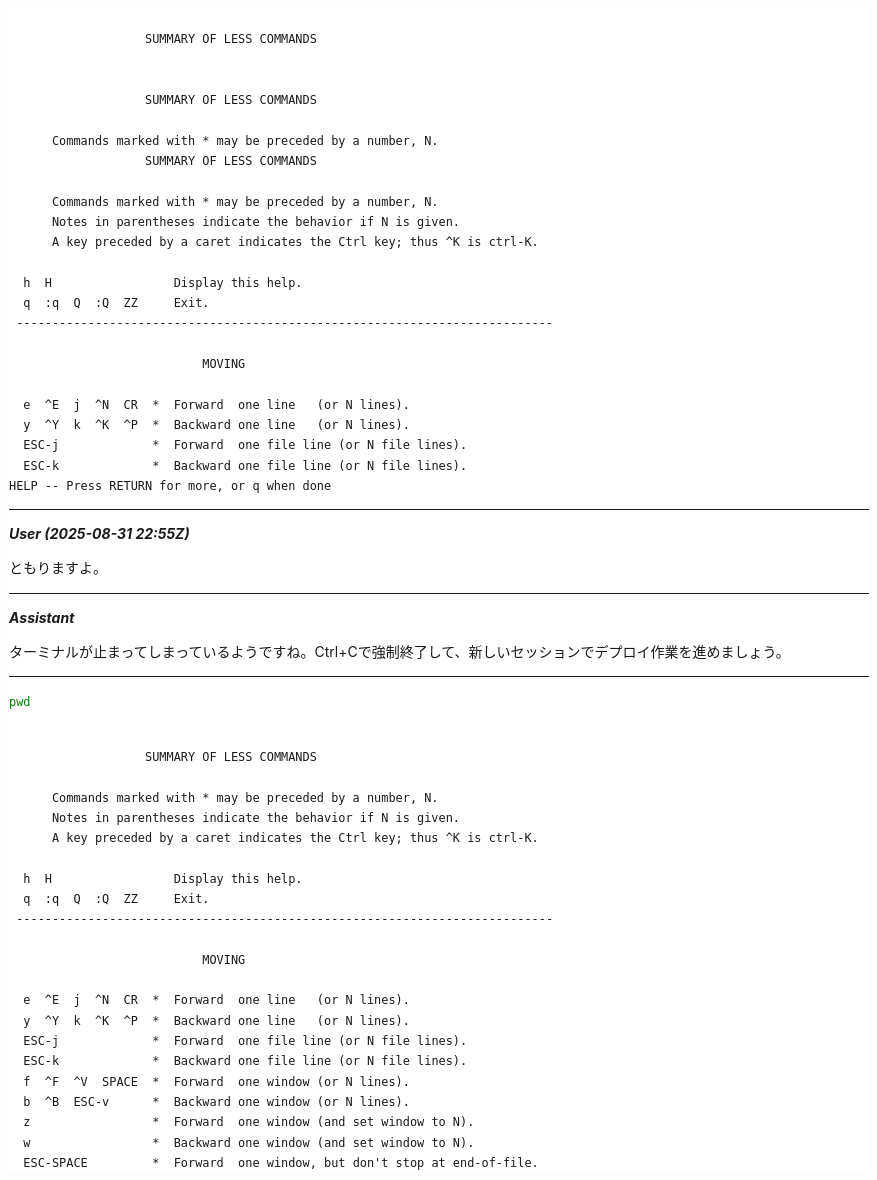 ```

                   SUMMARY OF LESS COMMANDS


                   SUMMARY OF LESS COMMANDS

      Commands marked with * may be preceded by a number, N.
                   SUMMARY OF LESS COMMANDS

      Commands marked with * may be preceded by a number, N.
      Notes in parentheses indicate the behavior if N is given.
      A key preceded by a caret indicates the Ctrl key; thus ^K is ctrl-K.

  h  H                 Display this help.
  q  :q  Q  :Q  ZZ     Exit.
 ---------------------------------------------------------------------------

                           MOVING

  e  ^E  j  ^N  CR  *  Forward  one line   (or N lines).
  y  ^Y  k  ^K  ^P  *  Backward one line   (or N lines).
  ESC-j             *  Forward  one file line (or N file lines).
  ESC-k             *  Backward one file line (or N file lines).
HELP -- Press RETURN for more, or q when done
```

---

_**User (2025-08-31 22:55Z)**_

ともりますよ。

---

_**Assistant**_

ターミナルが止まってしまっているようですね。Ctrl+Cで強制終了して、新しいセッションでデプロイ作業を進めましょう。

---

```bash
pwd
```

```

                   SUMMARY OF LESS COMMANDS

      Commands marked with * may be preceded by a number, N.
      Notes in parentheses indicate the behavior if N is given.
      A key preceded by a caret indicates the Ctrl key; thus ^K is ctrl-K.

  h  H                 Display this help.
  q  :q  Q  :Q  ZZ     Exit.
 ---------------------------------------------------------------------------

                           MOVING

  e  ^E  j  ^N  CR  *  Forward  one line   (or N lines).
  y  ^Y  k  ^K  ^P  *  Backward one line   (or N lines).
  ESC-j             *  Forward  one file line (or N file lines).
  ESC-k             *  Backward one file line (or N file lines).
  f  ^F  ^V  SPACE  *  Forward  one window (or N lines).
  b  ^B  ESC-v      *  Backward one window (or N lines).
  z                 *  Forward  one window (and set window to N).
  w                 *  Backward one window (and set window to N).
  ESC-SPACE         *  Forward  one window, but don't stop at end-of-file.
```
